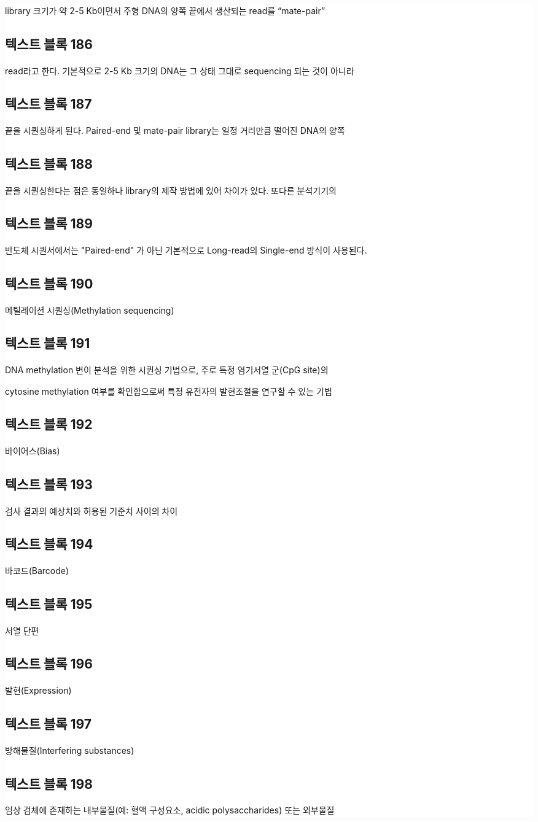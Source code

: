 library 크기가 약 2-5 Kb이면서 주형 DNA의 양쪽 끝에서 생산되는 read를 “mate-pair”

## 텍스트 블록 186
read라고 한다. 기본적으로 2-5 Kb 크기의 DNA는 그 상태 그대로 sequencing 되는 것이 아니라

## 텍스트 블록 187
끝을 시퀀싱하게 된다. Paired-end 및 mate-pair library는 일정 거리만큼 떨어진 DNA의 양쪽

## 텍스트 블록 188
끝을 시퀀싱한다는 점은 동일하나 library의 제작 방법에 있어 차이가 있다. 또다른 분석기기의

## 텍스트 블록 189
반도체 시퀀서에서는 "Paired-end" 가 아닌 기본적으로 Long-read의 Single-end 방식이 사용된다.

## 텍스트 블록 190
메틸레이션 시퀀싱(Methylation sequencing)

## 텍스트 블록 191
DNA methylation 변이 분석을 위한 시퀀싱 기법으로, 주로 특정 염기서열 군(CpG site)의

cytosine methylation 여부를 확인함으로써 특정 유전자의 발현조절을 연구할 수 있는 기법

## 텍스트 블록 192
바이어스(Bias)

## 텍스트 블록 193
검사 결과의 예상치와 허용된 기준치 사이의 차이

## 텍스트 블록 194
바코드(Barcode)

## 텍스트 블록 195
서열 단편

## 텍스트 블록 196
발현(Expression)

## 텍스트 블록 197
방해물질(Interfering substances)

## 텍스트 블록 198
임상 검체에 존재하는 내부물질(예: 혈액 구성요소, acidic polysaccharides) 또는 외부물질
